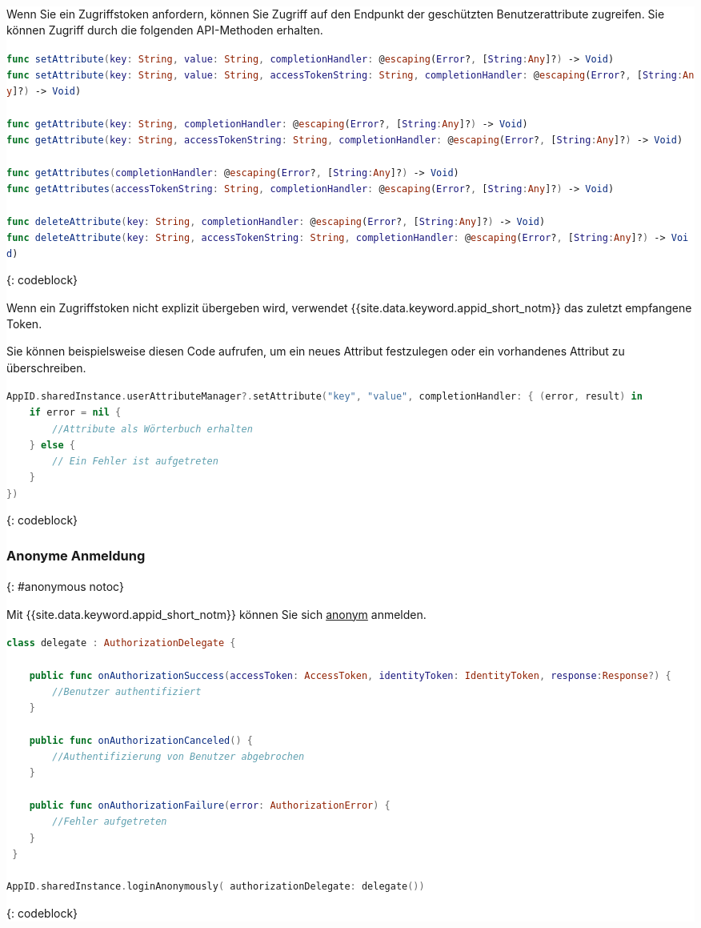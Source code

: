 Wenn Sie ein Zugriffstoken anfordern, können Sie Zugriff auf den Endpunkt der geschützten Benutzerattribute zugreifen. Sie können Zugriff durch die folgenden API-Methoden erhalten.

  ```swift
  func setAttribute(key: String, value: String, completionHandler: @escaping(Error?, [String:Any]?) -> Void)
  func setAttribute(key: String, value: String, accessTokenString: String, completionHandler: @escaping(Error?, [String:Any]?) -> Void)

  func getAttribute(key: String, completionHandler: @escaping(Error?, [String:Any]?) -> Void)
  func getAttribute(key: String, accessTokenString: String, completionHandler: @escaping(Error?, [String:Any]?) -> Void)

  func getAttributes(completionHandler: @escaping(Error?, [String:Any]?) -> Void)
  func getAttributes(accessTokenString: String, completionHandler: @escaping(Error?, [String:Any]?) -> Void)

  func deleteAttribute(key: String, completionHandler: @escaping(Error?, [String:Any]?) -> Void)
  func deleteAttribute(key: String, accessTokenString: String, completionHandler: @escaping(Error?, [String:Any]?) -> Void)
  ```
  {: codeblock}

Wenn ein Zugriffstoken nicht explizit übergeben wird, verwendet {{site.data.keyword.appid_short_notm}} das zuletzt empfangene Token.

Sie können beispielsweise diesen Code aufrufen, um ein neues Attribut festzulegen oder ein vorhandenes Attribut zu überschreiben.

  ```swift
  AppID.sharedInstance.userAttributeManager?.setAttribute("key", "value", completionHandler: { (error, result) in
      if error = nil {
          //Attribute als Wörterbuch erhalten
      } else {
          // Ein Fehler ist aufgetreten
      }
  })
  ```
  {: codeblock}


### Anonyme Anmeldung
{: #anonymous notoc}

Mit {{site.data.keyword.appid_short_notm}} können Sie sich [anonym](/docs/services/appid/user-profile.html#anonymous) anmelden.

  ```swift
  class delegate : AuthorizationDelegate {

      public func onAuthorizationSuccess(accessToken: AccessToken, identityToken: IdentityToken, response:Response?) {
          //Benutzer authentifiziert
      }

      public func onAuthorizationCanceled() {
          //Authentifizierung von Benutzer abgebrochen
      }

      public func onAuthorizationFailure(error: AuthorizationError) {
          //Fehler aufgetreten
      }
   }

  AppID.sharedInstance.loginAnonymously( authorizationDelegate: delegate())
  ```
  {: codeblock}